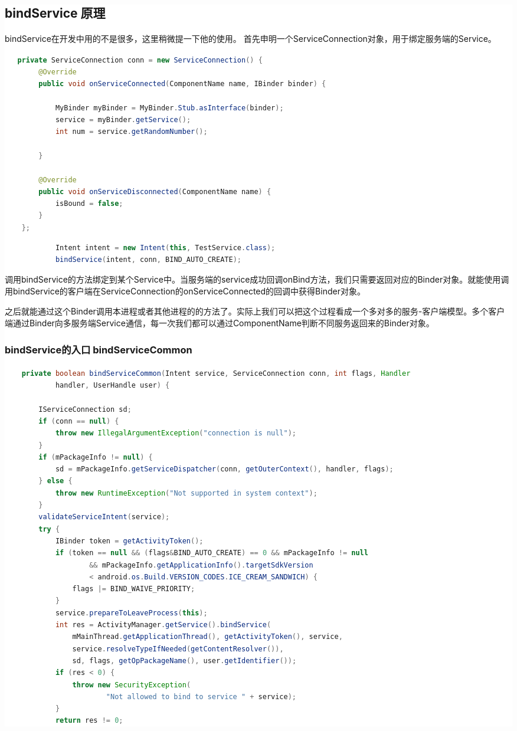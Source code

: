 ## bindService 原理

bindService在开发中用的不是很多，这里稍微提一下他的使用。
首先申明一个ServiceConnection对象，用于绑定服务端的Service。
```java
   private ServiceConnection conn = new ServiceConnection() {
        @Override
        public void onServiceConnected(ComponentName name, IBinder binder) {
 
            MyBinder myBinder = MyBinder.Stub.asInterface(binder);
            service = myBinder.getService();
            int num = service.getRandomNumber();

        }

        @Override
        public void onServiceDisconnected(ComponentName name) {
            isBound = false;
        }
    };

```
```java
            Intent intent = new Intent(this, TestService.class);
            bindService(intent, conn, BIND_AUTO_CREATE);
```
调用bindService的方法绑定到某个Service中。当服务端的service成功回调onBind方法，我们只需要返回对应的Binder对象。就能使用调用bindService的客户端在ServiceConnection的onServiceConnected的回调中获得Binder对象。

之后就能通过这个Binder调用本进程或者其他进程的的方法了。实际上我们可以把这个过程看成一个多对多的服务-客户端模型。多个客户端通过Binder向多服务端Service通信，每一次我们都可以通过ComponentName判断不同服务返回来的Binder对象。


### bindService的入口  bindServiceCommon
```java
    private boolean bindServiceCommon(Intent service, ServiceConnection conn, int flags, Handler
            handler, UserHandle user) {

        IServiceConnection sd;
        if (conn == null) {
            throw new IllegalArgumentException("connection is null");
        }
        if (mPackageInfo != null) {
            sd = mPackageInfo.getServiceDispatcher(conn, getOuterContext(), handler, flags);
        } else {
            throw new RuntimeException("Not supported in system context");
        }
        validateServiceIntent(service);
        try {
            IBinder token = getActivityToken();
            if (token == null && (flags&BIND_AUTO_CREATE) == 0 && mPackageInfo != null
                    && mPackageInfo.getApplicationInfo().targetSdkVersion
                    < android.os.Build.VERSION_CODES.ICE_CREAM_SANDWICH) {
                flags |= BIND_WAIVE_PRIORITY;
            }
            service.prepareToLeaveProcess(this);
            int res = ActivityManager.getService().bindService(
                mMainThread.getApplicationThread(), getActivityToken(), service,
                service.resolveTypeIfNeeded(getContentResolver()),
                sd, flags, getOpPackageName(), user.getIdentifier());
            if (res < 0) {
                throw new SecurityException(
                        "Not allowed to bind to service " + service);
            }
            return res != 0;
```